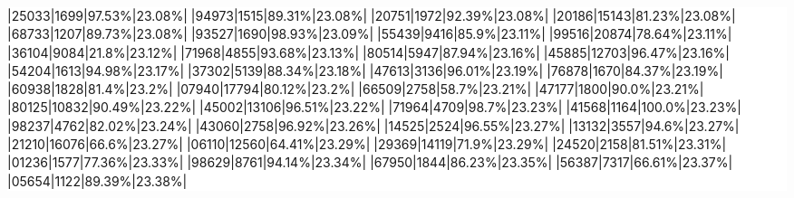 |25033|1699|97.53%|23.08%|
|94973|1515|89.31%|23.08%|
|20751|1972|92.39%|23.08%|
|20186|15143|81.23%|23.08%|
|68733|1207|89.73%|23.08%|
|93527|1690|98.93%|23.09%|
|55439|9416|85.9%|23.11%|
|99516|20874|78.64%|23.11%|
|36104|9084|21.8%|23.12%|
|71968|4855|93.68%|23.13%|
|80514|5947|87.94%|23.16%|
|45885|12703|96.47%|23.16%|
|54204|1613|94.98%|23.17%|
|37302|5139|88.34%|23.18%|
|47613|3136|96.01%|23.19%|
|76878|1670|84.37%|23.19%|
|60938|1828|81.4%|23.2%|
|07940|17794|80.12%|23.2%|
|66509|2758|58.7%|23.21%|
|47177|1800|90.0%|23.21%|
|80125|10832|90.49%|23.22%|
|45002|13106|96.51%|23.22%|
|71964|4709|98.7%|23.23%|
|41568|1164|100.0%|23.23%|
|98237|4762|82.02%|23.24%|
|43060|2758|96.92%|23.26%|
|14525|2524|96.55%|23.27%|
|13132|3557|94.6%|23.27%|
|21210|16076|66.6%|23.27%|
|06110|12560|64.41%|23.29%|
|29369|14119|71.9%|23.29%|
|24520|2158|81.51%|23.31%|
|01236|1577|77.36%|23.33%|
|98629|8761|94.14%|23.34%|
|67950|1844|86.23%|23.35%|
|56387|7317|66.61%|23.37%|
|05654|1122|89.39%|23.38%|